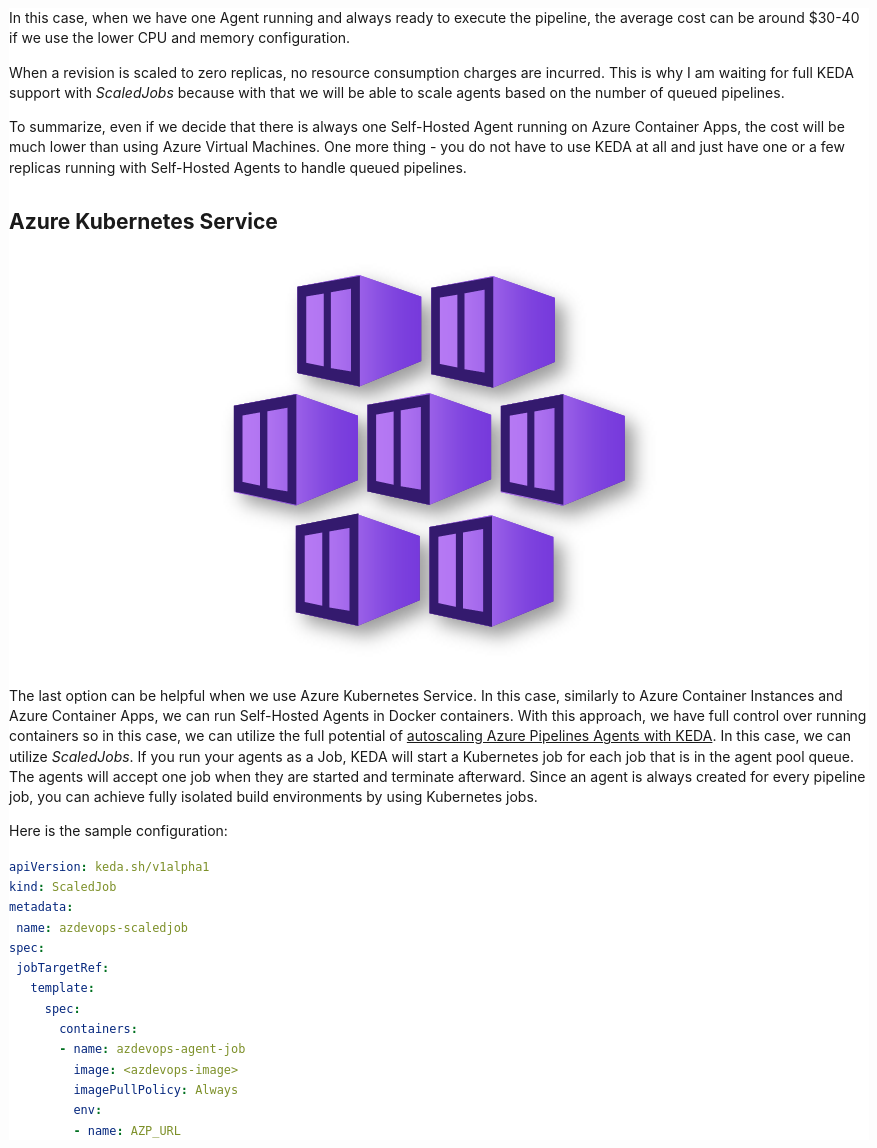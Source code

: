 In this case, when we have one Agent running and always ready to execute the pipeline, the average cost can be around $30-40 if we use the lower CPU and memory configuration.

When a revision is scaled to zero replicas, no resource consumption charges are incurred. This is why I am waiting for full KEDA support with *ScaledJobs* because with that we will be able to scale agents based on the number of queued pipelines.

To summarize, even if we decide that there is always one Self-Hosted Agent running on Azure Container Apps, the cost will be much lower than using Azure Virtual Machines. One more thing - you do not have to use KEDA at all and just have one or a few replicas running with Self-Hosted Agents to handle queued pipelines.



## Azure Kubernetes Service

<p align="center">
<img src="/images/devisland/article88/assets/azure-hints-03-containers-for-azure-devops-automation-07.png?raw=true" alt="Image not found"/>
</p>

The last option can be helpful when we use Azure Kubernetes Service. In this case, similarly to Azure Container Instances and Azure Container Apps, we can run Self-Hosted Agents in Docker containers. With this approach, we have full control over running containers so in this case, we can utilize the full potential of [autoscaling Azure Pipelines Agents with KEDA](https://keda.sh/docs/2.7/scalers/azure-pipelines/). In this case, we can utilize *ScaledJobs*. If you run your agents as a Job, KEDA will start a Kubernetes job for each job that is in the agent pool queue. The agents will accept one job when they are started and terminate afterward. Since an agent is always created for every pipeline job, you can achieve fully isolated build environments by using Kubernetes jobs.

Here is the sample configuration:

 ```yaml
apiVersion: keda.sh/v1alpha1
kind: ScaledJob
metadata:
  name: azdevops-scaledjob
spec:
  jobTargetRef:
    template:
      spec:
        containers:
        - name: azdevops-agent-job
          image: <azdevops-image>
          imagePullPolicy: Always
          env:
          - name: AZP_URL
 ```